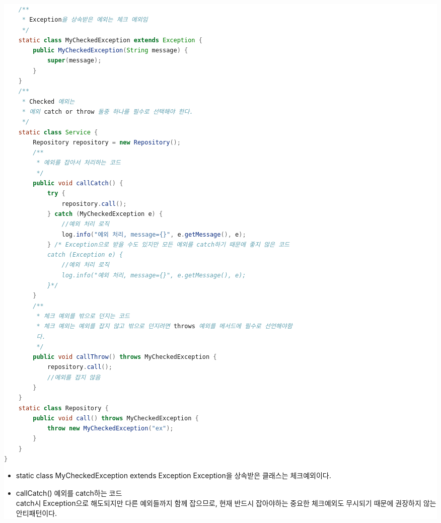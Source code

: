 ```java
    /**
     * Exception을 상속받은 예외는 체크 예외임  
     */
    static class MyCheckedException extends Exception {
        public MyCheckedException(String message) {
            super(message);
        }
    }
    /**
     * Checked 예외는
     * 예외 catch or throw 둘중 하나를 필수로 선택해야 한다.
     */
    static class Service {
        Repository repository = new Repository();
        /**
         * 예외를 잡아서 처리하는 코드
         */
        public void callCatch() {
            try {
                repository.call();
            } catch (MyCheckedException e) {
                //예외 처리 로직
                log.info("예외 처리, message={}", e.getMessage(), e);
            } /* Exception으로 받을 수도 있지만 모든 예외를 catch하기 때문에 좋지 않은 코드
            catch (Exception e) {
                //예외 처리 로직
                log.info("예외 처리, message={}", e.getMessage(), e);
            }*/
        }
        /**
         * 체크 예외를 밖으로 던지는 코드
         * 체크 예외는 예외를 잡지 않고 밖으로 던지려면 throws 예외를 메서드에 필수로 선언해야함
         다.
         */
        public void callThrow() throws MyCheckedException {
            repository.call();
            //예외를 잡지 않음
        }
    }
    static class Repository {
        public void call() throws MyCheckedException {
            throw new MyCheckedException("ex");
        }
    }
}
```
- static class MyCheckedException extends Exception
    Exception을 상속받은 클래스는 체크예외이다.  

- callCatch() 예외를 catch하는 코드  
    catch시 Exception으로 해도되지만 다른 예외들까지 함께 잡으므로, 현재 반드시 잡아야하는 중요한 체크예외도 무시되기 때문에 권장하지 않는 안티패턴이다.  
